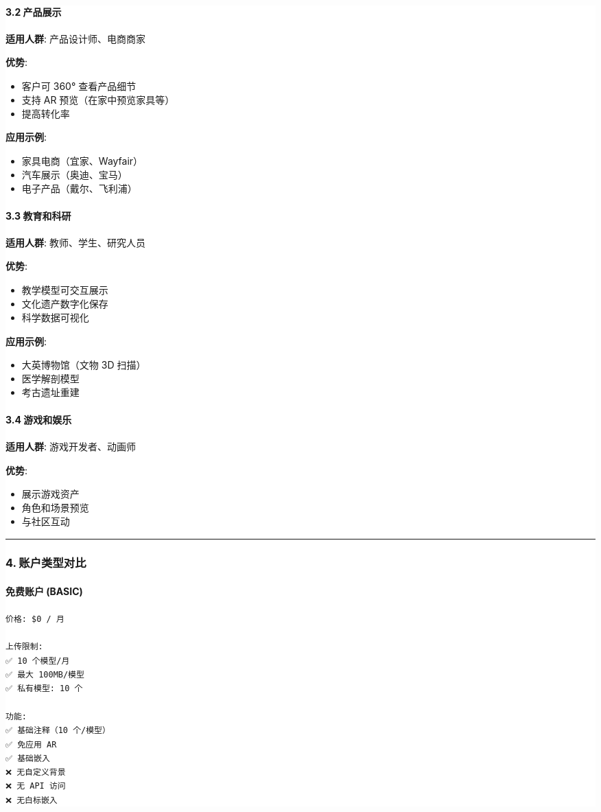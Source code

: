 #### 3.2 产品展示
**适用人群**: 产品设计师、电商商家

**优势**:
- 客户可 360° 查看产品细节
- 支持 AR 预览（在家中预览家具等）
- 提高转化率

**应用示例**:
- 家具电商（宜家、Wayfair）
- 汽车展示（奥迪、宝马）
- 电子产品（戴尔、飞利浦）

#### 3.3 教育和科研
**适用人群**: 教师、学生、研究人员

**优势**:
- 教学模型可交互展示
- 文化遗产数字化保存
- 科学数据可视化

**应用示例**:
- 大英博物馆（文物 3D 扫描）
- 医学解剖模型
- 考古遗址重建

#### 3.4 游戏和娱乐
**适用人群**: 游戏开发者、动画师

**优势**:
- 展示游戏资产
- 角色和场景预览
- 与社区互动

---

### 4. 账户类型对比

#### 免费账户 (BASIC)
```
价格: $0 / 月

上传限制:
✅ 10 个模型/月
✅ 最大 100MB/模型
✅ 私有模型: 10 个

功能:
✅ 基础注释（10 个/模型）
✅ 免应用 AR
✅ 基础嵌入
❌ 无自定义背景
❌ 无 API 访问
❌ 无白标嵌入
```

